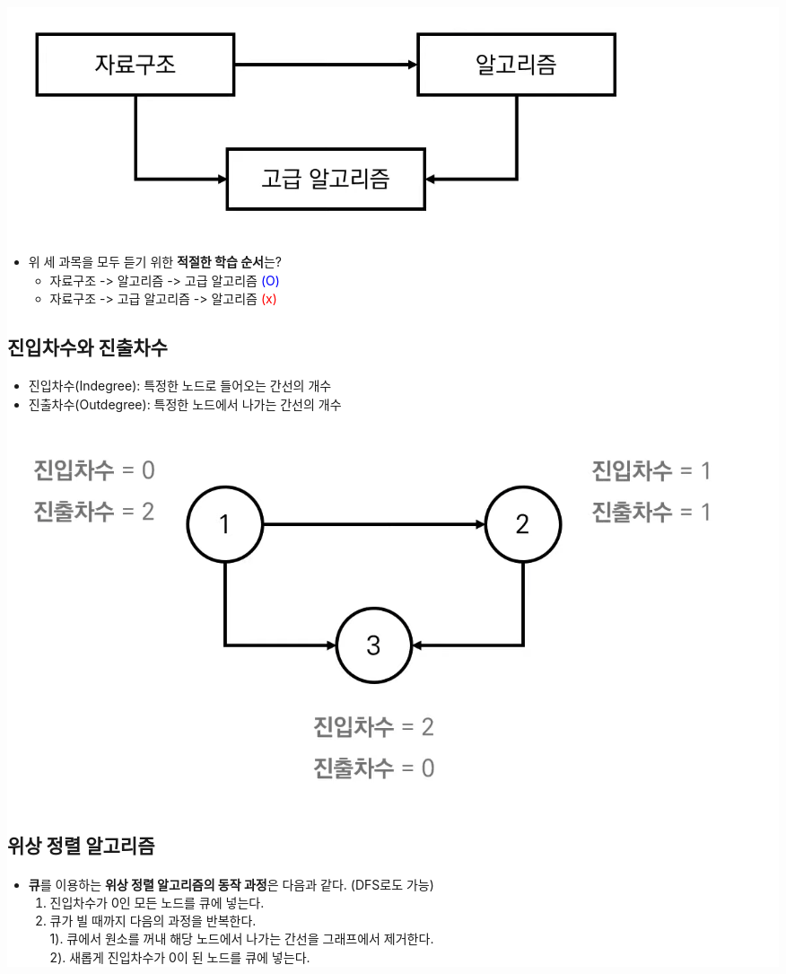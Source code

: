 ![위상정렬](/assets/images/algorithm/ch10/ch-10-위상정렬.png)

* 위 세 과목을 모두 듣기 위한 **적절한 학습 순서**는?
  * 자료구조 -> 알고리즘 -> 고급 알고리즘 <span style="color:blue">(O) 
  * 자료구조 -> 고급 알고리즘 -> 알고리즘 <span style="color:red">(x)</span>

## 진입차수와 진출차수
* 진입차수(Indegree): 특정한 노드로 들어오는 간선의 개수
* 진출차수(Outdegree): 특정한 노드에서 나가는 간선의 개수

![진입차수 진출차수](/assets/images/algorithm/ch10/ch-10-진입차수와진출차수.png)

## 위상 정렬 알고리즘
* **큐**를 이용하는 **위상 정렬 알고리즘의 동작 과정**은 다음과 같다. (DFS로도 가능)
  1. 진입차수가 0인 모든 노드를 큐에 넣는다.  
  2. 큐가 빌 때까지 다음의 과정을 반복한다.   
    1). 큐에서 원소를 꺼내 해당 노드에서 나가는 간선을 그래프에서 제거한다.  
    2). 새롭게 진입차수가 0이 된 노드를 큐에 넣는다.
